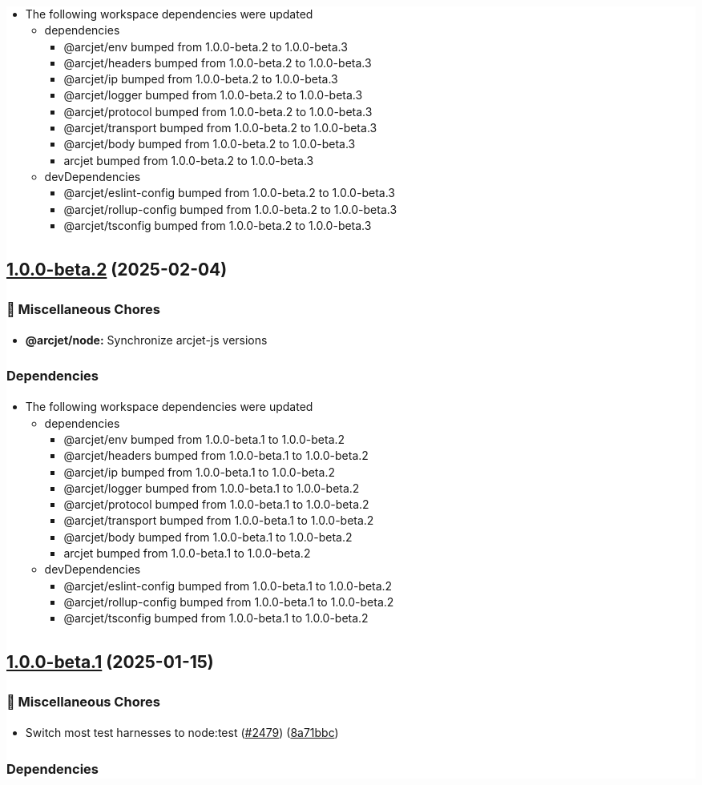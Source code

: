 * The following workspace dependencies were updated
  * dependencies
    * @arcjet/env bumped from 1.0.0-beta.2 to 1.0.0-beta.3
    * @arcjet/headers bumped from 1.0.0-beta.2 to 1.0.0-beta.3
    * @arcjet/ip bumped from 1.0.0-beta.2 to 1.0.0-beta.3
    * @arcjet/logger bumped from 1.0.0-beta.2 to 1.0.0-beta.3
    * @arcjet/protocol bumped from 1.0.0-beta.2 to 1.0.0-beta.3
    * @arcjet/transport bumped from 1.0.0-beta.2 to 1.0.0-beta.3
    * @arcjet/body bumped from 1.0.0-beta.2 to 1.0.0-beta.3
    * arcjet bumped from 1.0.0-beta.2 to 1.0.0-beta.3
  * devDependencies
    * @arcjet/eslint-config bumped from 1.0.0-beta.2 to 1.0.0-beta.3
    * @arcjet/rollup-config bumped from 1.0.0-beta.2 to 1.0.0-beta.3
    * @arcjet/tsconfig bumped from 1.0.0-beta.2 to 1.0.0-beta.3

## [1.0.0-beta.2](https://github.com/arcjet/arcjet-js/compare/v1.0.0-beta.1...@arcjet/node-v1.0.0-beta.2) (2025-02-04)


### 🧹 Miscellaneous Chores

* **@arcjet/node:** Synchronize arcjet-js versions


### Dependencies

* The following workspace dependencies were updated
  * dependencies
    * @arcjet/env bumped from 1.0.0-beta.1 to 1.0.0-beta.2
    * @arcjet/headers bumped from 1.0.0-beta.1 to 1.0.0-beta.2
    * @arcjet/ip bumped from 1.0.0-beta.1 to 1.0.0-beta.2
    * @arcjet/logger bumped from 1.0.0-beta.1 to 1.0.0-beta.2
    * @arcjet/protocol bumped from 1.0.0-beta.1 to 1.0.0-beta.2
    * @arcjet/transport bumped from 1.0.0-beta.1 to 1.0.0-beta.2
    * @arcjet/body bumped from 1.0.0-beta.1 to 1.0.0-beta.2
    * arcjet bumped from 1.0.0-beta.1 to 1.0.0-beta.2
  * devDependencies
    * @arcjet/eslint-config bumped from 1.0.0-beta.1 to 1.0.0-beta.2
    * @arcjet/rollup-config bumped from 1.0.0-beta.1 to 1.0.0-beta.2
    * @arcjet/tsconfig bumped from 1.0.0-beta.1 to 1.0.0-beta.2

## [1.0.0-beta.1](https://github.com/arcjet/arcjet-js/compare/v1.0.0-alpha.34...@arcjet/node-v1.0.0-beta.1) (2025-01-15)


### 🧹 Miscellaneous Chores

* Switch most test harnesses to node:test ([#2479](https://github.com/arcjet/arcjet-js/issues/2479)) ([8a71bbc](https://github.com/arcjet/arcjet-js/commit/8a71bbc3d1fa6b63586f1bae7fa6f0f8d4fbad66))


### Dependencies
